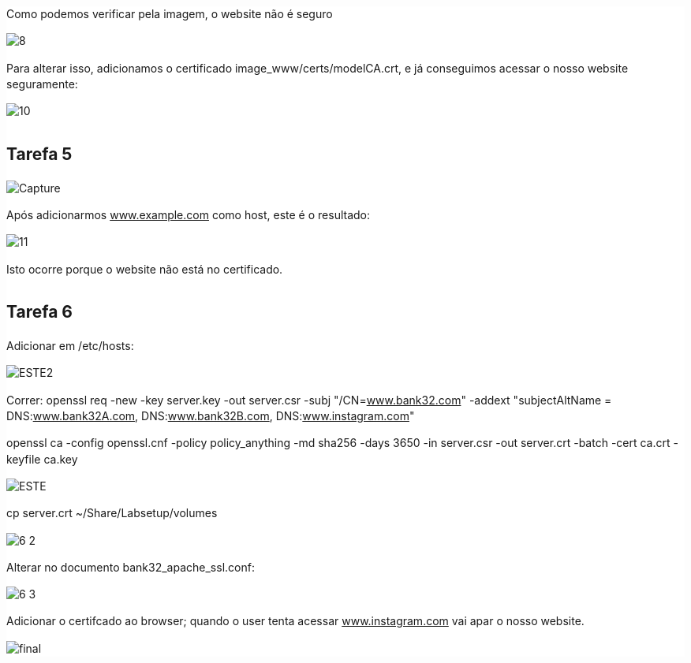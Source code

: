 Como podemos verificar pela imagem, o website não é seguro


<img width="416" alt="8" src="https://github.com/DCC-FCUP-SP/sp2223-t04g08/assets/126345503/62507cc4-9755-4549-b91f-b8d834717bf7">

Para alterar isso, adicionamos o certificado image_www/certs/modelCA.crt, e já conseguimos acessar o nosso website seguramente:


<img width="416" alt="10" src="https://github.com/DCC-FCUP-SP/sp2223-t04g08/assets/126345503/64804f41-8944-4bf2-b39c-9c014b5dbf0b">


## Tarefa 5

<img width="381" alt="Capture" src="https://github.com/DCC-FCUP-SP/sp2223-t04g08/assets/126345503/c10a8815-eea1-42a0-bbbc-0c8f72566f5c">

Após adicionarmos www.example.com como host, este é o resultado:

<img width="233" alt="11" src="https://github.com/DCC-FCUP-SP/sp2223-t04g08/assets/126345503/565e0f5a-9b93-4640-9c6e-185829489ee6">

Isto ocorre porque o website não está no certificado.


## Tarefa 6

Adicionar em /etc/hosts:


<img width="408" alt="ESTE2" src="https://github.com/DCC-FCUP-SP/sp2223-t04g08/assets/126345503/a94dfa6b-3e92-44ce-8854-a8c4a1dc2bd7">


Correr:
openssl req -new -key server.key -out server.csr -subj "/CN=www.bank32.com" -addext "subjectAltName = DNS:www.bank32A.com, DNS:www.bank32B.com, DNS:www.instagram.com"

openssl ca -config openssl.cnf -policy policy_anything \-md sha256 -days 3650 \-in server.csr -out server.crt -batch \-cert ca.crt -keyfile ca.key

<img width="415" alt="ESTE" src="https://github.com/DCC-FCUP-SP/sp2223-t04g08/assets/126345503/1a4b6efd-10b0-4485-98ee-2e68c8431634">



cp server.crt ~/Share/Labsetup/volumes

<img width="256" alt="6 2" src="https://github.com/DCC-FCUP-SP/sp2223-t04g08/assets/126345503/3cc36c1c-c1df-4fb5-8a8d-007a43fb1036">

Alterar no documento bank32_apache_ssl.conf:

<img width="338" alt="6 3" src="https://github.com/DCC-FCUP-SP/sp2223-t04g08/assets/126345503/df4ddc27-3fab-480f-b35b-f2b5d2f352e9">


Adicionar o certifcado ao browser; quando o user tenta acessar www.instagram.com vai apar o nosso website.

<img width="524" alt="final" src="https://github.com/DCC-FCUP-SP/sp2223-t04g08/assets/126345503/87c7b156-fbd9-42a2-aa66-b7f557614069">


